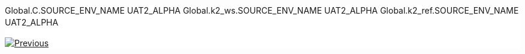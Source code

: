 <tr data-sourcepos="239:1-239:50">
<td style="width: 250px;" data-sourcepos="239:2-239:32">Global.C.SOURCE_ENV_NAME</td>
<td style="width: 131px;" data-sourcepos="239:34-239:49">UAT2_ALPHA</td>
</tr>
<tr data-sourcepos="240:1-240:50">
<td style="width: 250px;" data-sourcepos="240:2-240:32">Global.k2_ws.SOURCE_ENV_NAME</td>
<td style="width: 131px;" data-sourcepos="240:34-240:49">UAT2_ALPHA</td>
</tr>
<tr data-sourcepos="241:1-241:50">
<td style="width: 250px;" data-sourcepos="241:2-241:32">Global.k2_ref.SOURCE_ENV_NAME</td>
<td style="width: 131px;" data-sourcepos="241:34-241:49">UAT2_ALPHA</td>
</tr>
</tbody>
</table>






[![Previous](/articles/images/Previous.png)](/articles/08_globals/04_globals_code_examples.md)

